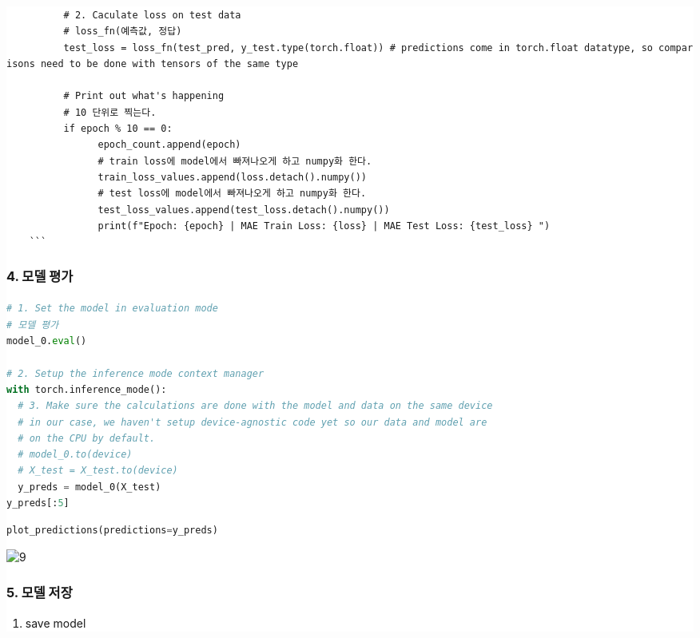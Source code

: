               # 2. Caculate loss on test data
              # loss_fn(예측값, 정답)
              test_loss = loss_fn(test_pred, y_test.type(torch.float)) # predictions come in torch.float datatype, so comparisons need to be done with tensors of the same type
        
              # Print out what's happening
              # 10 단위로 찍는다.
              if epoch % 10 == 0:
                    epoch_count.append(epoch)
                    # train loss에 model에서 빠져나오게 하고 numpy화 한다.
                    train_loss_values.append(loss.detach().numpy())
                    # test loss에 model에서 빠져나오게 하고 numpy화 한다.
                    test_loss_values.append(test_loss.detach().numpy())
                    print(f"Epoch: {epoch} | MAE Train Loss: {loss} | MAE Test Loss: {test_loss} ")
        ```
        

### 4. 모델 평가

```python
# 1. Set the model in evaluation mode
# 모델 평가
model_0.eval()

# 2. Setup the inference mode context manager
with torch.inference_mode():
  # 3. Make sure the calculations are done with the model and data on the same device
  # in our case, we haven't setup device-agnostic code yet so our data and model are
  # on the CPU by default.
  # model_0.to(device)
  # X_test = X_test.to(device)
  y_preds = model_0(X_test)
y_preds[:5]
```

```python
plot_predictions(predictions=y_preds)
```

![9](https://github.com/DaSeul-Seo/DataEngineering_Study/assets/67898022/7e66ffe2-fd74-4d2e-a13f-8064a097a31c)

### 5. 모델 저장

1. save model
    